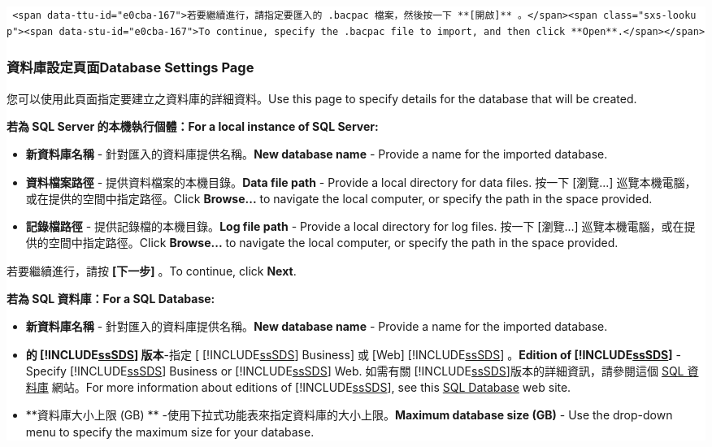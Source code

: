      <span data-ttu-id="e0cba-167">若要繼續進行，請指定要匯入的 .bacpac 檔案，然後按一下 **[開啟]** 。</span><span class="sxs-lookup"><span data-stu-id="e0cba-167">To continue, specify the .bacpac file to import, and then click **Open**.</span></span>  
  
###  <a name="database-settings-page"></a><a name="Database_settings"></a> <span data-ttu-id="e0cba-168">資料庫設定頁面</span><span class="sxs-lookup"><span data-stu-id="e0cba-168">Database Settings Page</span></span>  
 <span data-ttu-id="e0cba-169">您可以使用此頁面指定要建立之資料庫的詳細資料。</span><span class="sxs-lookup"><span data-stu-id="e0cba-169">Use this page to specify details for the database that will be created.</span></span>  
  
 <span data-ttu-id="e0cba-170">**若為 SQL Server 的本機執行個體：**</span><span class="sxs-lookup"><span data-stu-id="e0cba-170">**For a local instance of SQL Server:**</span></span>  
  
-   <span data-ttu-id="e0cba-171">**新資料庫名稱** - 針對匯入的資料庫提供名稱。</span><span class="sxs-lookup"><span data-stu-id="e0cba-171">**New database name** - Provide a name for the imported database.</span></span>  
  
-   <span data-ttu-id="e0cba-172">**資料檔案路徑** - 提供資料檔案的本機目錄。</span><span class="sxs-lookup"><span data-stu-id="e0cba-172">**Data file path** - Provide a local directory for data files.</span></span> <span data-ttu-id="e0cba-173">按一下 [瀏覽...]  巡覽本機電腦，或在提供的空間中指定路徑。</span><span class="sxs-lookup"><span data-stu-id="e0cba-173">Click **Browse...** to navigate the local computer, or specify the path in the space provided.</span></span>  
  
-   <span data-ttu-id="e0cba-174">**記錄檔路徑** - 提供記錄檔的本機目錄。</span><span class="sxs-lookup"><span data-stu-id="e0cba-174">**Log file path** - Provide a local directory for log files.</span></span> <span data-ttu-id="e0cba-175">按一下 [瀏覽...]  巡覽本機電腦，或在提供的空間中指定路徑。</span><span class="sxs-lookup"><span data-stu-id="e0cba-175">Click **Browse...** to navigate the local computer, or specify the path in the space provided.</span></span>  
  
 <span data-ttu-id="e0cba-176">若要繼續進行，請按 **[下一步]** 。</span><span class="sxs-lookup"><span data-stu-id="e0cba-176">To continue, click **Next**.</span></span>  
  
 <span data-ttu-id="e0cba-177">**若為 SQL 資料庫：**</span><span class="sxs-lookup"><span data-stu-id="e0cba-177">**For a SQL Database:**</span></span>  
  
-   <span data-ttu-id="e0cba-178">**新資料庫名稱** - 針對匯入的資料庫提供名稱。</span><span class="sxs-lookup"><span data-stu-id="e0cba-178">**New database name** - Provide a name for the imported database.</span></span>  
  
-   <span data-ttu-id="e0cba-179">**的 [!INCLUDE[ssSDS](../../includes/sssds-md.md)] 版本**-指定 [ [!INCLUDE[ssSDS](../../includes/sssds-md.md)] Business] 或 [Web] [!INCLUDE[ssSDS](../../includes/sssds-md.md)] 。</span><span class="sxs-lookup"><span data-stu-id="e0cba-179">**Edition of [!INCLUDE[ssSDS](../../includes/sssds-md.md)]** - Specify [!INCLUDE[ssSDS](../../includes/sssds-md.md)] Business or [!INCLUDE[ssSDS](../../includes/sssds-md.md)] Web.</span></span> <span data-ttu-id="e0cba-180">如需有關 [!INCLUDE[ssSDS](../../includes/sssds-md.md)]版本的詳細資訊，請參閱這個 [SQL 資料庫](https://www.windowsazure.com/home/tour/database/) 網站。</span><span class="sxs-lookup"><span data-stu-id="e0cba-180">For more information about editions of [!INCLUDE[ssSDS](../../includes/sssds-md.md)], see this [SQL Database](https://www.windowsazure.com/home/tour/database/) web site.</span></span>  
  
-   <span data-ttu-id="e0cba-181">\*\*資料庫大小上限 (GB) \*\* -使用下拉式功能表來指定資料庫的大小上限。</span><span class="sxs-lookup"><span data-stu-id="e0cba-181">**Maximum database size (GB)** - Use the drop-down menu to specify the maximum size for your database.</span></span>  
  